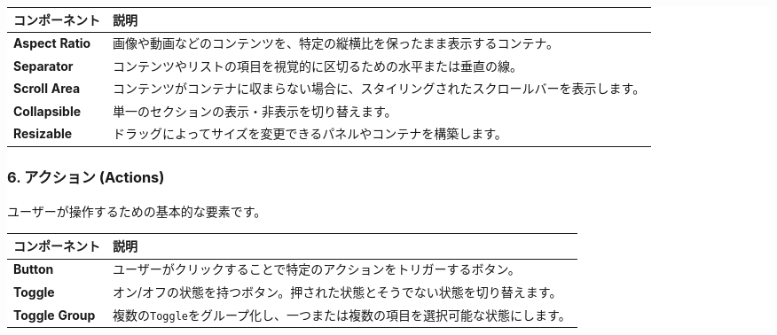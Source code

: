 | コンポーネント | 説明 |
| :--- | :--- |
| **Aspect Ratio** | 画像や動画などのコンテンツを、特定の縦横比を保ったまま表示するコンテナ。 |
| **Separator** | コンテンツやリストの項目を視覚的に区切るための水平または垂直の線。 |
| **Scroll Area** | コンテンツがコンテナに収まらない場合に、スタイリングされたスクロールバーを表示します。 |
| **Collapsible** | 単一のセクションの表示・非表示を切り替えます。 |
| **Resizable** | ドラッグによってサイズを変更できるパネルやコンテナを構築します。 |

### 6. アクション (Actions)

ユーザーが操作するための基本的な要素です。

| コンポーネント | 説明 |
| :--- | :--- |
| **Button** | ユーザーがクリックすることで特定のアクションをトリガーするボタン。 |
| **Toggle** | オン/オフの状態を持つボタン。押された状態とそうでない状態を切り替えます。 |
| **Toggle Group** | 複数の`Toggle`をグループ化し、一つまたは複数の項目を選択可能な状態にします。 |